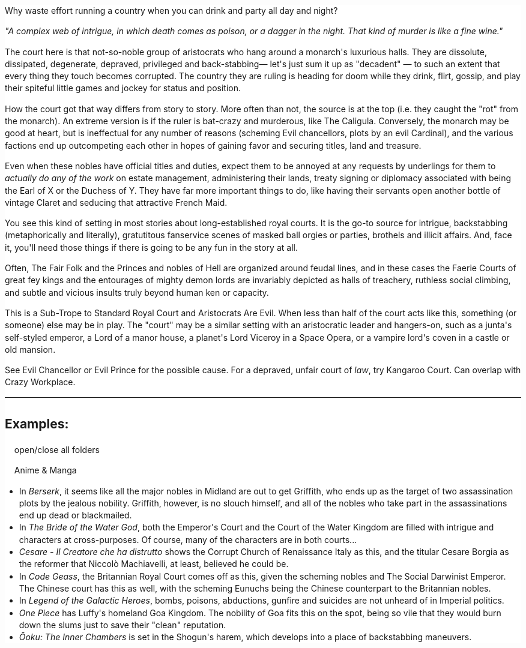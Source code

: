 Why waste effort running a country when you can drink and party all day and night?

_"A complex web of intrigue, in which death comes as poison, or a dagger in the night. That kind of murder is like a fine wine."_

The court here is that not-so-noble group of aristocrats who hang around a monarch's luxurious halls. They are dissolute, dissipated, degenerate, depraved, privileged and back-stabbing— let's just sum it up as "decadent" — to such an extent that every thing they touch becomes corrupted. The country they are ruling is heading for doom while they drink, flirt, gossip, and play their spiteful little games and jockey for status and position.

How the court got that way differs from story to story. More often than not, the source is at the top (i.e. they caught the "rot" from the monarch). An extreme version is if the ruler is bat-crazy and murderous, like The Caligula. Conversely, the monarch may be good at heart, but is ineffectual for any number of reasons (scheming Evil chancellors, plots by an evil Cardinal), and the various factions end up outcompeting each other in hopes of gaining favor and securing titles, land and treasure.

Even when these nobles have official titles and duties, expect them to be annoyed at any requests by underlings for them to _actually do any of the work_ on estate management, administering their lands, treaty signing or diplomacy associated with being the Earl of X or the Duchess of Y. They have far more important things to do, like having their servants open another bottle of vintage Claret and seducing that attractive French Maid.

You see this kind of setting in most stories about long-established royal courts. It is the go-to source for intrigue, backstabbing (metaphorically and literally), gratutitous fanservice scenes of masked ball orgies or parties, brothels and illicit affairs. And, face it, you'll need those things if there is going to be any fun in the story at all.

Often, The Fair Folk and the Princes and nobles of Hell are organized around feudal lines, and in these cases the Faerie Courts of great fey kings and the entourages of mighty demon lords are invariably depicted as halls of treachery, ruthless social climbing, and subtle and vicious insults truly beyond human ken or capacity.

This is a Sub-Trope to Standard Royal Court and Aristocrats Are Evil. When less than half of the court acts like this, something (or someone) else may be in play. The "court" may be a similar setting with an aristocratic leader and hangers-on, such as a junta's self-styled emperor, a Lord of a manor house, a planet's Lord Viceroy in a Space Opera, or a vampire lord's coven in a castle or old mansion.

See Evil Chancellor or Evil Prince for the possible cause. For a depraved, unfair court of _law_, try Kangaroo Court. Can overlap with Crazy Workplace.

___

## Examples:

    open/close all folders 

    Anime & Manga 

-   In _Berserk_, it seems like all the major nobles in Midland are out to get Griffith, who ends up as the target of two assassination plots by the jealous nobility. Griffith, however, is no slouch himself, and all of the nobles who take part in the assassinations end up dead or blackmailed.
-   In _The Bride of the Water God_, both the Emperor's Court and the Court of the Water Kingdom are filled with intrigue and characters at cross-purposes. Of course, many of the characters are in both courts...
-   _Cesare - Il Creatore che ha distrutto_ shows the Corrupt Church of Renaissance Italy as this, and the titular Cesare Borgia as the reformer that Niccolò Machiavelli, at least, believed he could be.
-   In _Code Geass_, the Britannian Royal Court comes off as this, given the scheming nobles and The Social Darwinist Emperor. The Chinese court has this as well, with the scheming Eunuchs being the Chinese counterpart to the Britannian nobles.
-   In _Legend of the Galactic Heroes_, bombs, poisons, abductions, gunfire and suicides are not unheard of in Imperial politics.
-   _One Piece_ has Luffy's homeland Goa Kingdom. The nobility of Goa fits this on the spot, being so vile that they would burn down the slums just to save their "clean" reputation.
-   _Ōoku: The Inner Chambers_ is set in the Shogun's harem, which develops into a place of backstabbing maneuvers.